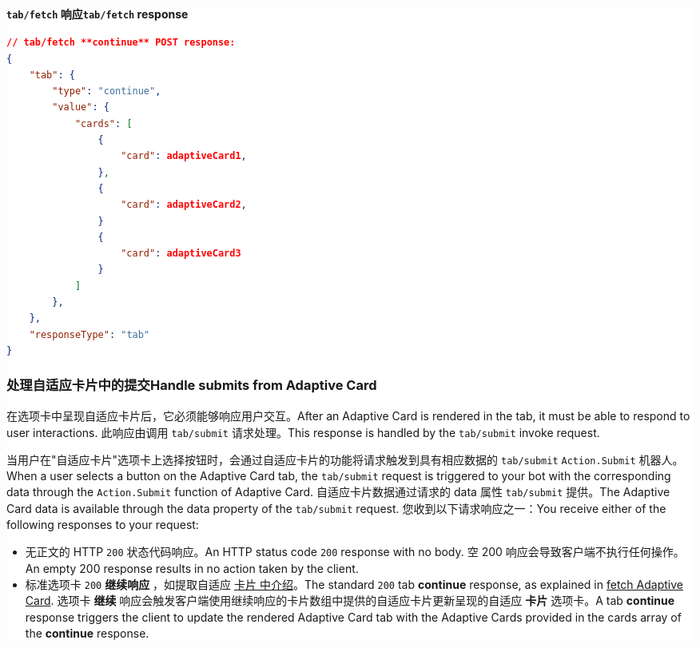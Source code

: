 ```json
```

<span data-ttu-id="ee7a2-142">**`tab/fetch` 响应**</span><span class="sxs-lookup"><span data-stu-id="ee7a2-142">**`tab/fetch` response**</span></span>

```json
// tab/fetch **continue** POST response:
{
    "tab": {
        "type": "continue",
        "value": {
            "cards": [
                {
                    "card": adaptiveCard1,
                },
                {
                    "card": adaptiveCard2,
                }
                {
                    "card": adaptiveCard3
                }  
            ]
        },
    },
    "responseType": "tab"
}
```

### <a name="handle-submits-from-adaptive-card"></a><span data-ttu-id="ee7a2-143">处理自适应卡片中的提交</span><span class="sxs-lookup"><span data-stu-id="ee7a2-143">Handle submits from Adaptive Card</span></span>

<span data-ttu-id="ee7a2-144">在选项卡中呈现自适应卡片后，它必须能够响应用户交互。</span><span class="sxs-lookup"><span data-stu-id="ee7a2-144">After an Adaptive Card is rendered in the tab, it must be able to respond to user interactions.</span></span> <span data-ttu-id="ee7a2-145">此响应由调用 `tab/submit` 请求处理。</span><span class="sxs-lookup"><span data-stu-id="ee7a2-145">This response is handled by the `tab/submit` invoke request.</span></span>

<span data-ttu-id="ee7a2-146">当用户在"自适应卡片"选项卡上选择按钮时，会通过自适应卡片的功能将请求触发到具有相应数据的 `tab/submit` `Action.Submit` 机器人。</span><span class="sxs-lookup"><span data-stu-id="ee7a2-146">When a user selects a button on the Adaptive Card tab, the `tab/submit` request is triggered to your bot with the corresponding data through the `Action.Submit` function of Adaptive Card.</span></span> <span data-ttu-id="ee7a2-147">自适应卡片数据通过请求的 data 属性 `tab/submit` 提供。</span><span class="sxs-lookup"><span data-stu-id="ee7a2-147">The Adaptive Card data is available through the data property of the `tab/submit` request.</span></span> <span data-ttu-id="ee7a2-148">您收到以下请求响应之一：</span><span class="sxs-lookup"><span data-stu-id="ee7a2-148">You receive either of the following responses to your request:</span></span>

* <span data-ttu-id="ee7a2-149">无正文的 HTTP `200` 状态代码响应。</span><span class="sxs-lookup"><span data-stu-id="ee7a2-149">An HTTP status code `200` response with no body.</span></span> <span data-ttu-id="ee7a2-150">空 200 响应会导致客户端不执行任何操作。</span><span class="sxs-lookup"><span data-stu-id="ee7a2-150">An empty 200 response results in no action taken by the client.</span></span>
* <span data-ttu-id="ee7a2-151">标准选项卡 `200` **继续响应** ，如提取自适应 [卡片 中介绍](#fetch-adaptive-card-to-render-to-a-tab)。</span><span class="sxs-lookup"><span data-stu-id="ee7a2-151">The standard `200` tab **continue** response, as explained in [fetch Adaptive Card](#fetch-adaptive-card-to-render-to-a-tab).</span></span> <span data-ttu-id="ee7a2-152">选项卡 **继续** 响应会触发客户端使用继续响应的卡片数组中提供的自适应卡片更新呈现的自适应 **卡片** 选项卡。</span><span class="sxs-lookup"><span data-stu-id="ee7a2-152">A tab **continue** response triggers the client to update the rendered Adaptive Card tab with the Adaptive Cards provided in the cards array of the **continue** response.</span></span>
